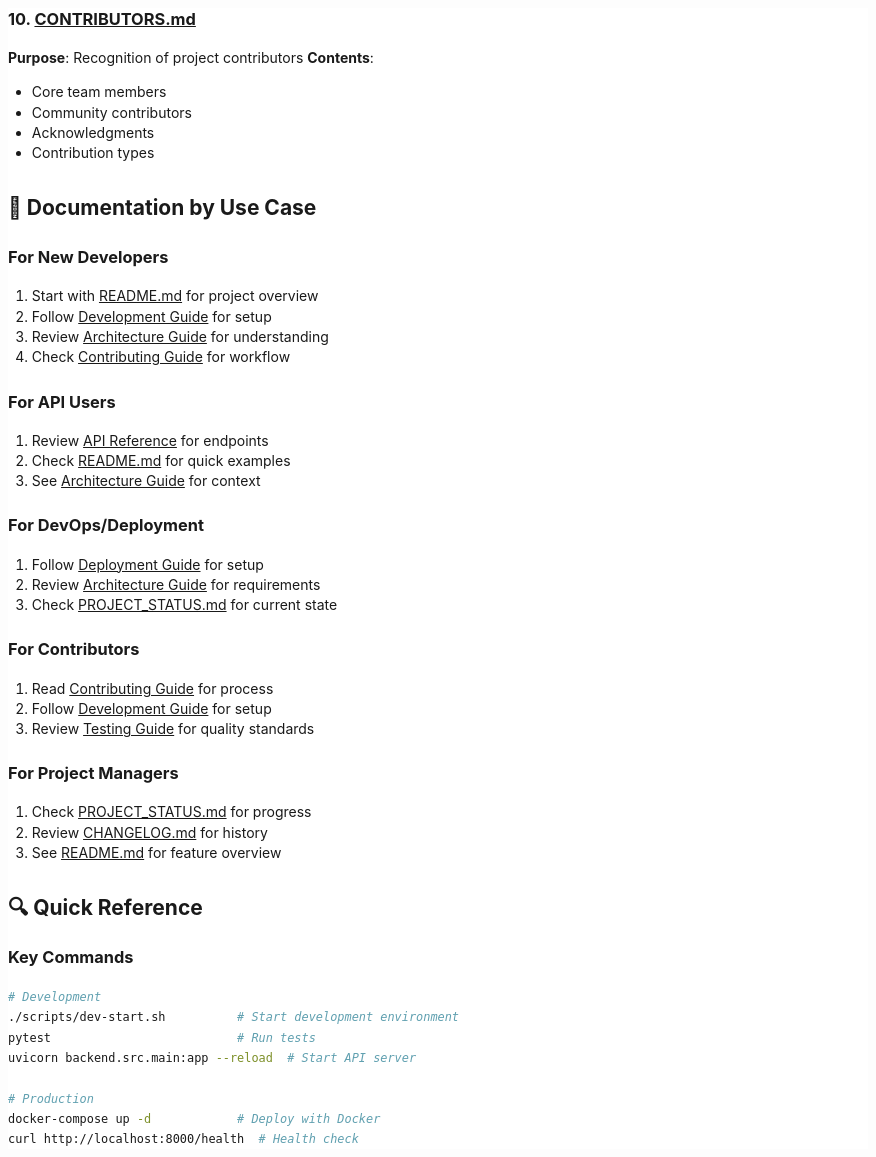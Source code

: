### 10. [CONTRIBUTORS.md](../CONTRIBUTORS.md)
**Purpose**: Recognition of project contributors
**Contents**:
- Core team members
- Community contributors
- Acknowledgments
- Contribution types

## 🎯 Documentation by Use Case

### For New Developers
1. Start with [README.md](../README.md) for project overview
2. Follow [Development Guide](./development.md) for setup
3. Review [Architecture Guide](./architecture.md) for understanding
4. Check [Contributing Guide](./contributing.md) for workflow

### For API Users
1. Review [API Reference](./api.md) for endpoints
2. Check [README.md](../README.md) for quick examples
3. See [Architecture Guide](./architecture.md) for context

### For DevOps/Deployment
1. Follow [Deployment Guide](./deployment.md) for setup
2. Review [Architecture Guide](./architecture.md) for requirements
3. Check [PROJECT_STATUS.md](../PROJECT_STATUS.md) for current state

### For Contributors
1. Read [Contributing Guide](./contributing.md) for process
2. Follow [Development Guide](./development.md) for setup
3. Review [Testing Guide](./testing.md) for quality standards

### For Project Managers
1. Check [PROJECT_STATUS.md](../PROJECT_STATUS.md) for progress
2. Review [CHANGELOG.md](../CHANGELOG.md) for history
3. See [README.md](../README.md) for feature overview

## 🔍 Quick Reference

### Key Commands
```bash
# Development
./scripts/dev-start.sh          # Start development environment
pytest                          # Run tests
uvicorn backend.src.main:app --reload  # Start API server

# Production
docker-compose up -d            # Deploy with Docker
curl http://localhost:8000/health  # Health check
```
